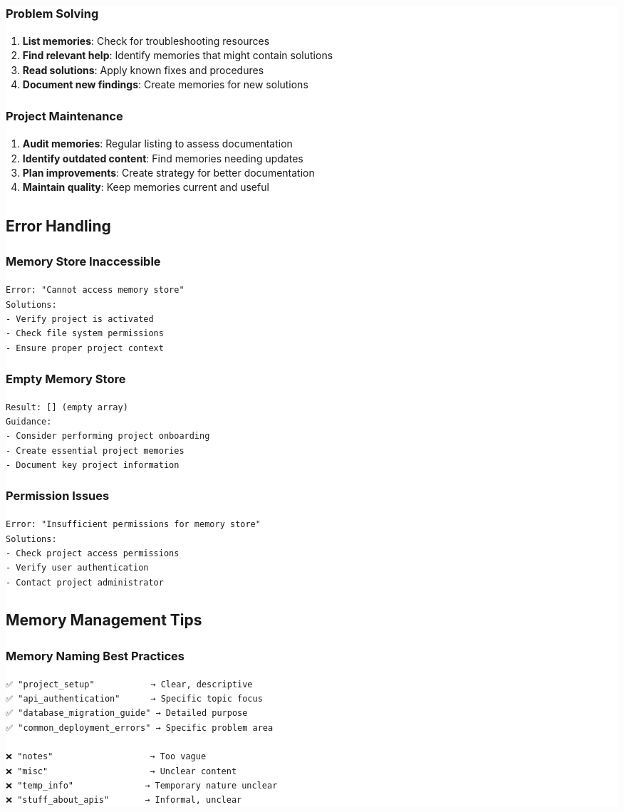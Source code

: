 ### Problem Solving
1. **List memories**: Check for troubleshooting resources
2. **Find relevant help**: Identify memories that might contain solutions
3. **Read solutions**: Apply known fixes and procedures
4. **Document new findings**: Create memories for new solutions

### Project Maintenance
1. **Audit memories**: Regular listing to assess documentation
2. **Identify outdated content**: Find memories needing updates
3. **Plan improvements**: Create strategy for better documentation
4. **Maintain quality**: Keep memories current and useful

## Error Handling

### Memory Store Inaccessible
```
Error: "Cannot access memory store"
Solutions:
- Verify project is activated
- Check file system permissions
- Ensure proper project context
```

### Empty Memory Store
```
Result: [] (empty array)
Guidance:
- Consider performing project onboarding
- Create essential project memories
- Document key project information
```

### Permission Issues
```
Error: "Insufficient permissions for memory store"
Solutions:
- Check project access permissions
- Verify user authentication
- Contact project administrator
```

## Memory Management Tips

### Memory Naming Best Practices
```
✅ "project_setup"           → Clear, descriptive
✅ "api_authentication"      → Specific topic focus
✅ "database_migration_guide" → Detailed purpose
✅ "common_deployment_errors" → Specific problem area

❌ "notes"                   → Too vague
❌ "misc"                    → Unclear content
❌ "temp_info"              → Temporary nature unclear
❌ "stuff_about_apis"       → Informal, unclear
```
